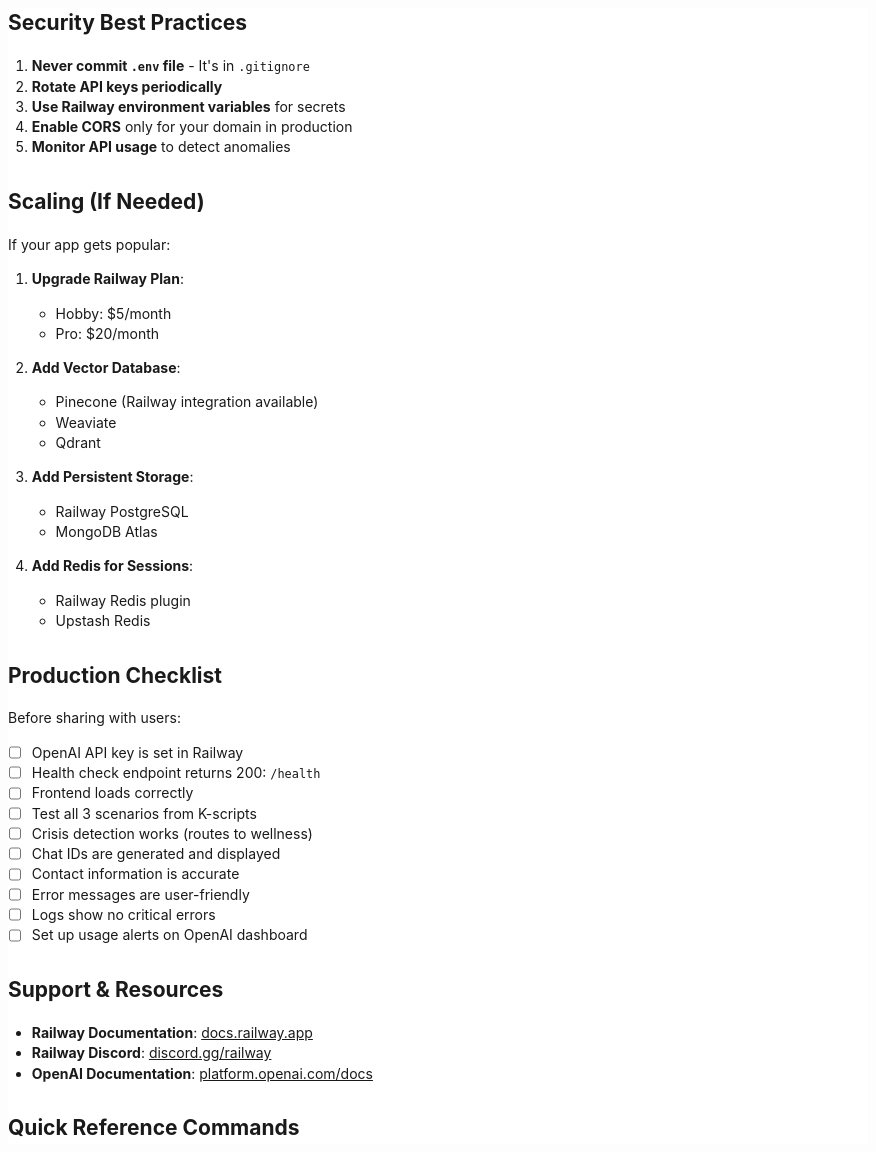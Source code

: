 ## Security Best Practices

1. **Never commit `.env` file** - It's in `.gitignore`
2. **Rotate API keys periodically**
3. **Use Railway environment variables** for secrets
4. **Enable CORS** only for your domain in production
5. **Monitor API usage** to detect anomalies

## Scaling (If Needed)

If your app gets popular:

1. **Upgrade Railway Plan**:
   - Hobby: $5/month
   - Pro: $20/month

2. **Add Vector Database**:
   - Pinecone (Railway integration available)
   - Weaviate
   - Qdrant

3. **Add Persistent Storage**:
   - Railway PostgreSQL
   - MongoDB Atlas

4. **Add Redis for Sessions**:
   - Railway Redis plugin
   - Upstash Redis

## Production Checklist

Before sharing with users:

- [ ] OpenAI API key is set in Railway
- [ ] Health check endpoint returns 200: `/health`
- [ ] Frontend loads correctly
- [ ] Test all 3 scenarios from K-scripts
- [ ] Crisis detection works (routes to wellness)
- [ ] Chat IDs are generated and displayed
- [ ] Contact information is accurate
- [ ] Error messages are user-friendly
- [ ] Logs show no critical errors
- [ ] Set up usage alerts on OpenAI dashboard

## Support & Resources

- **Railway Documentation**: [docs.railway.app](https://docs.railway.app)
- **Railway Discord**: [discord.gg/railway](https://discord.gg/railway)
- **OpenAI Documentation**: [platform.openai.com/docs](https://platform.openai.com/docs)

## Quick Reference Commands
